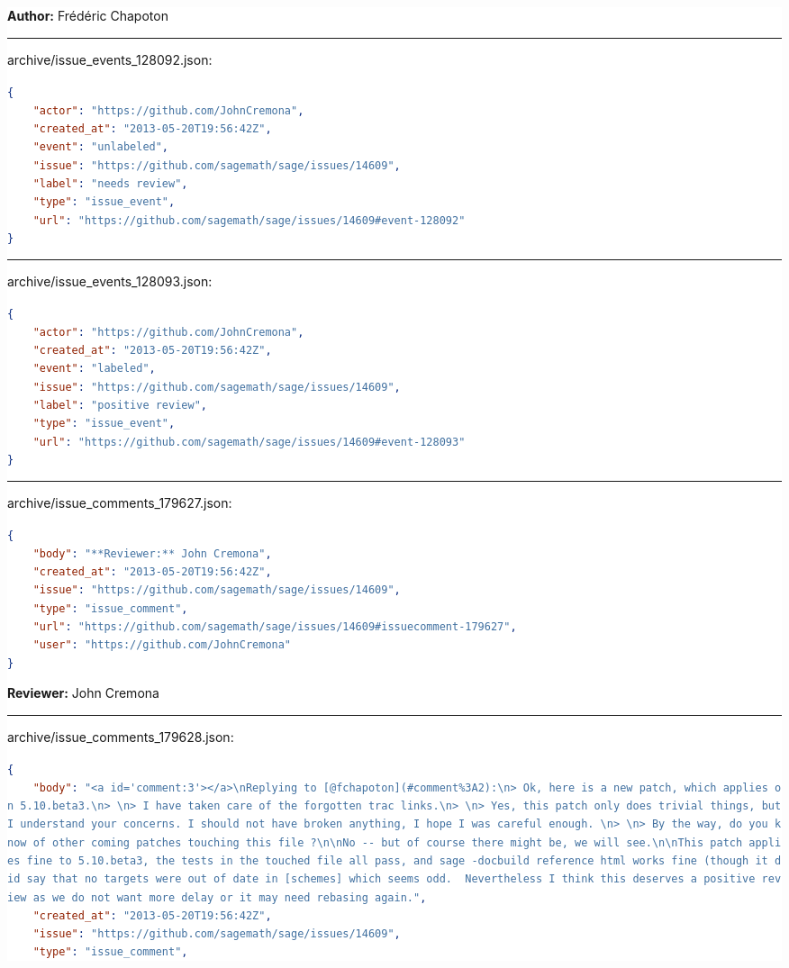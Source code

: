 **Author:** Frédéric Chapoton



---

archive/issue_events_128092.json:
```json
{
    "actor": "https://github.com/JohnCremona",
    "created_at": "2013-05-20T19:56:42Z",
    "event": "unlabeled",
    "issue": "https://github.com/sagemath/sage/issues/14609",
    "label": "needs review",
    "type": "issue_event",
    "url": "https://github.com/sagemath/sage/issues/14609#event-128092"
}
```



---

archive/issue_events_128093.json:
```json
{
    "actor": "https://github.com/JohnCremona",
    "created_at": "2013-05-20T19:56:42Z",
    "event": "labeled",
    "issue": "https://github.com/sagemath/sage/issues/14609",
    "label": "positive review",
    "type": "issue_event",
    "url": "https://github.com/sagemath/sage/issues/14609#event-128093"
}
```



---

archive/issue_comments_179627.json:
```json
{
    "body": "**Reviewer:** John Cremona",
    "created_at": "2013-05-20T19:56:42Z",
    "issue": "https://github.com/sagemath/sage/issues/14609",
    "type": "issue_comment",
    "url": "https://github.com/sagemath/sage/issues/14609#issuecomment-179627",
    "user": "https://github.com/JohnCremona"
}
```

**Reviewer:** John Cremona



---

archive/issue_comments_179628.json:
```json
{
    "body": "<a id='comment:3'></a>\nReplying to [@fchapoton](#comment%3A2):\n> Ok, here is a new patch, which applies on 5.10.beta3.\n> \n> I have taken care of the forgotten trac links.\n> \n> Yes, this patch only does trivial things, but I understand your concerns. I should not have broken anything, I hope I was careful enough. \n> \n> By the way, do you know of other coming patches touching this file ?\n\nNo -- but of course there might be, we will see.\n\nThis patch applies fine to 5.10.beta3, the tests in the touched file all pass, and sage -docbuild reference html works fine (though it did say that no targets were out of date in [schemes] which seems odd.  Nevertheless I think this deserves a positive review as we do not want more delay or it may need rebasing again.",
    "created_at": "2013-05-20T19:56:42Z",
    "issue": "https://github.com/sagemath/sage/issues/14609",
    "type": "issue_comment",
```